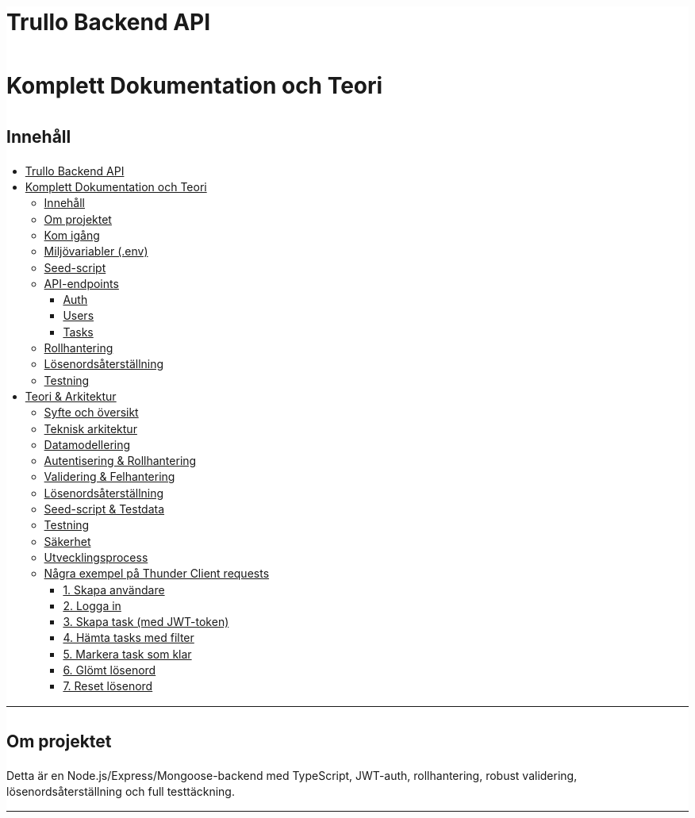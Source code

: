# Trullo Backend API

# Komplett Dokumentation och Teori

## Innehåll

- [Trullo Backend API](#trullo-backend-api)
- [Komplett Dokumentation och Teori](#komplett-dokumentation-och-teori)
  - [Innehåll](#innehåll)
  - [Om projektet](#om-projektet)
  - [Kom igång](#kom-igång)
  - [Miljövariabler (.env)](#miljövariabler-env)
  - [Seed-script](#seed-script)
  - [API-endpoints](#api-endpoints)
    - [Auth](#auth)
    - [Users](#users)
    - [Tasks](#tasks)
  - [Rollhantering](#rollhantering)
  - [Lösenordsåterställning](#lösenordsåterställning)
  - [Testning](#testning)
- [Teori \& Arkitektur](#teori--arkitektur)
  - [Syfte och översikt](#syfte-och-översikt)
  - [Teknisk arkitektur](#teknisk-arkitektur)
  - [Datamodellering](#datamodellering)
  - [Autentisering \& Rollhantering](#autentisering--rollhantering)
  - [Validering \& Felhantering](#validering--felhantering)
  - [Lösenordsåterställning](#lösenordsåterställning-1)
  - [Seed-script \& Testdata](#seed-script--testdata)
  - [Testning](#testning-1)
  - [Säkerhet](#säkerhet)
  - [Utvecklingsprocess](#utvecklingsprocess)
  - [Några exempel på Thunder Client requests](#några-exempel-på-thunder-client-requests)
    - [1. Skapa användare](#1-skapa-användare)
    - [2. Logga in](#2-logga-in)
    - [3. Skapa task (med JWT-token)](#3-skapa-task-med-jwt-token)
    - [4. Hämta tasks med filter](#4-hämta-tasks-med-filter)
    - [5. Markera task som klar](#5-markera-task-som-klar)
    - [6. Glömt lösenord](#6-glömt-lösenord)
    - [7. Reset lösenord](#7-reset-lösenord)

---

## Om projektet

Detta är en Node.js/Express/Mongoose-backend med TypeScript, JWT-auth, rollhantering, robust validering, lösenordsåterställning och full testtäckning.

---
